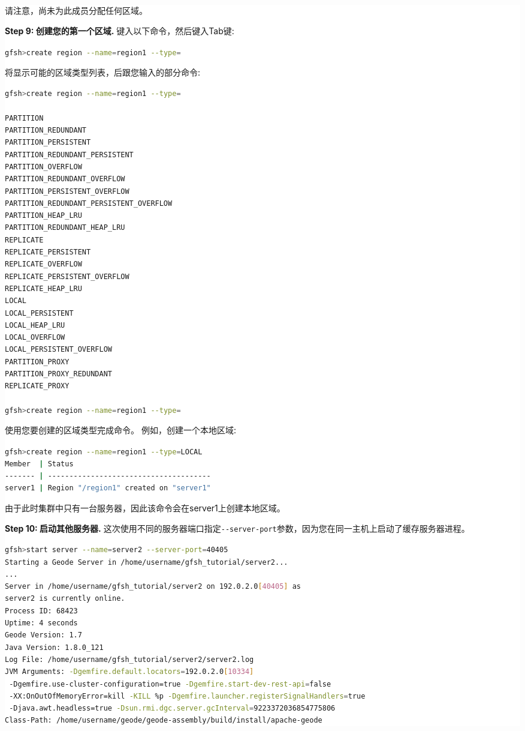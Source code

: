请注意，尚未为此成员分配任何区域。

**Step 9: 创建您的第一个区域.** 键入以下命令，然后键入Tab键:

```bash
gfsh>create region --name=region1 --type=
```

将显示可能的区域类型列表，后跟您输入的部分命令:

```bash
gfsh>create region --name=region1 --type=

PARTITION
PARTITION_REDUNDANT
PARTITION_PERSISTENT
PARTITION_REDUNDANT_PERSISTENT
PARTITION_OVERFLOW
PARTITION_REDUNDANT_OVERFLOW
PARTITION_PERSISTENT_OVERFLOW
PARTITION_REDUNDANT_PERSISTENT_OVERFLOW
PARTITION_HEAP_LRU
PARTITION_REDUNDANT_HEAP_LRU
REPLICATE
REPLICATE_PERSISTENT
REPLICATE_OVERFLOW
REPLICATE_PERSISTENT_OVERFLOW
REPLICATE_HEAP_LRU
LOCAL
LOCAL_PERSISTENT
LOCAL_HEAP_LRU
LOCAL_OVERFLOW
LOCAL_PERSISTENT_OVERFLOW
PARTITION_PROXY
PARTITION_PROXY_REDUNDANT
REPLICATE_PROXY

gfsh>create region --name=region1 --type=
```

使用您要创建的区域类型完成命令。 例如，创建一个本地区域:

```bash
gfsh>create region --name=region1 --type=LOCAL
Member  | Status
------- | --------------------------------------
server1 | Region "/region1" created on "server1"
```

由于此时集群中只有一台服务器，因此该命令会在server1上创建本地区域。

**Step 10: 启动其他服务器.** 这次使用不同的服务器端口指定`--server-port`参数，因为您在同一主机上启动了缓存服务器进程。

```bash
gfsh>start server --name=server2 --server-port=40405
Starting a Geode Server in /home/username/gfsh_tutorial/server2...
...
Server in /home/username/gfsh_tutorial/server2 on 192.0.2.0[40405] as
server2 is currently online.
Process ID: 68423
Uptime: 4 seconds
Geode Version: 1.7
Java Version: 1.8.0_121
Log File: /home/username/gfsh_tutorial/server2/server2.log
JVM Arguments: -Dgemfire.default.locators=192.0.2.0[10334]
 -Dgemfire.use-cluster-configuration=true -Dgemfire.start-dev-rest-api=false
 -XX:OnOutOfMemoryError=kill -KILL %p -Dgemfire.launcher.registerSignalHandlers=true
 -Djava.awt.headless=true -Dsun.rmi.dgc.server.gcInterval=9223372036854775806
Class-Path: /home/username/geode/geode-assembly/build/install/apache-geode
```